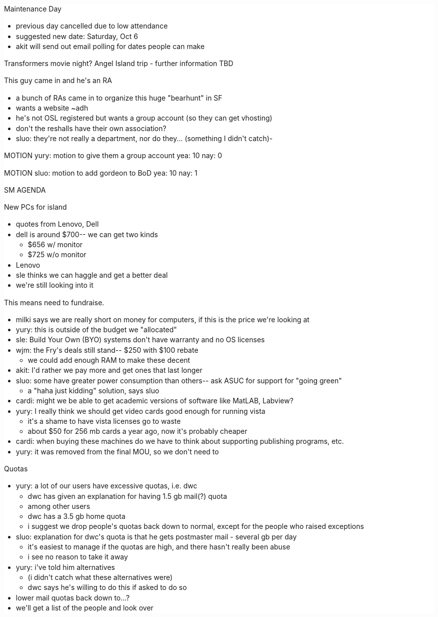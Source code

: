 Maintenance Day
- previous day cancelled due to low attendance
- suggested new date: Saturday, Oct 6
- akit will send out email polling for dates people can make

Transformers movie night?
Angel Island trip - further information TBD

This guy came in and he's an RA
- a bunch of RAs came in to organize this huge "bearhunt" in SF
- wants a website ~adh
- he's not OSL registered but wants a group account (so they can get vhosting)
- don't the reshalls have their own association?
- sluo: they're not really a department, nor do they... (something I didn't catch)-

MOTION
yury: motion to give them a group account 
yea: 10
nay: 0

MOTION
sluo: motion to add gordeon to BoD
yea: 10
nay: 1


SM AGENDA

New PCs for island
- quotes from Lenovo, Dell
- dell is around $700-- we can get two kinds
	- $656 w/ monitor
	- $725 w/o monitor
- Lenovo
- sle thinks we can haggle and get a better deal
- we're still looking into it

This means need to fundraise.
- milki says we are really short on money for computers, if this is the price we're looking at
- yury: this is outside of the budget we "allocated"
- sle: Build Your Own (BYO) systems don't have warranty and no OS licenses
- wjm: the Fry's deals still stand-- $250 with $100 rebate
	- we could add enough RAM to make these decent
- akit: I'd rather we pay more and get ones that last longer
- sluo: some have greater power consumption than others-- ask ASUC for support for "going green"
	- a "haha just kidding" solution, says sluo
- cardi: might we be able to get academic versions of software like MatLAB, Labview?
- yury: I really think we should get video cards good enough for running vista
	- it's a shame to have vista licenses go to waste
	- about $50 for 256 mb cards a year ago, now it's probably cheaper
- cardi: when buying these machines do we have to think about supporting publishing programs, etc.
- yury: it was removed from the final MOU, so we don't need to

Quotas
- yury: a lot of our users have excessive quotas, i.e. dwc
	- dwc has given an explanation for having 1.5 gb mail(?) quota
	- among other users
	- dwc has a 3.5 gb home quota
	- i suggest we drop people's quotas back down to normal, except for the people who raised exceptions
- sluo: explanation for dwc's quota is that he gets postmaster mail - several gb per day
	- it's easiest to manage if the quotas are high, and there hasn't really been abuse
	- i see no reason to take it away
- yury: i've told him alternatives
	- (i didn't catch what these alternatives were)
	- dwc says he's willing to do this if asked to do so
- lower mail quotas back down to...?
- we'll get a list of the people and look over 